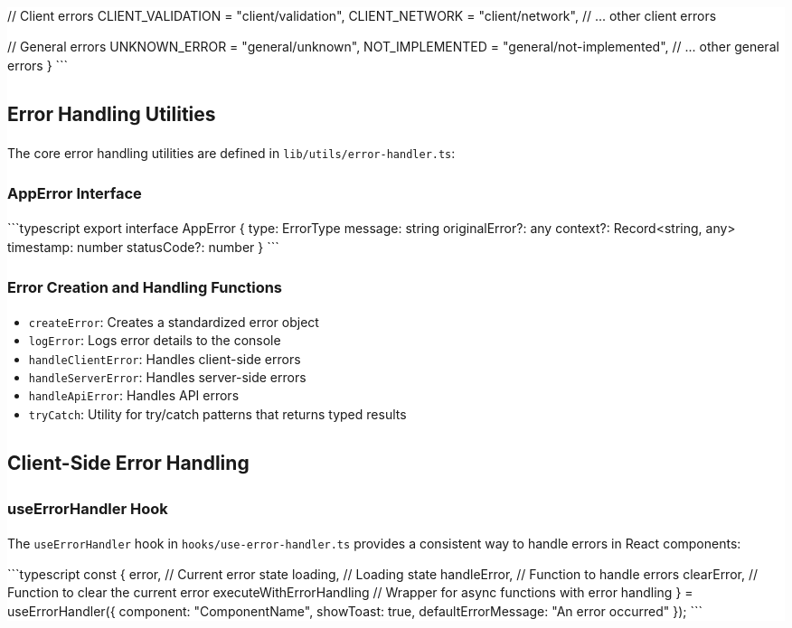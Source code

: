   // Client errors
  CLIENT_VALIDATION = "client/validation",
  CLIENT_NETWORK = "client/network",
  // ... other client errors

  // General errors
  UNKNOWN_ERROR = "general/unknown",
  NOT_IMPLEMENTED = "general/not-implemented",
  // ... other general errors
}
\`\`\`

## Error Handling Utilities

The core error handling utilities are defined in `lib/utils/error-handler.ts`:

### AppError Interface

\`\`\`typescript
export interface AppError {
  type: ErrorType
  message: string
  originalError?: any
  context?: Record<string, any>
  timestamp: number
  statusCode?: number
}
\`\`\`

### Error Creation and Handling Functions

- `createError`: Creates a standardized error object
- `logError`: Logs error details to the console
- `handleClientError`: Handles client-side errors
- `handleServerError`: Handles server-side errors
- `handleApiError`: Handles API errors
- `tryCatch`: Utility for try/catch patterns that returns typed results

## Client-Side Error Handling

### useErrorHandler Hook

The `useErrorHandler` hook in `hooks/use-error-handler.ts` provides a consistent way to handle errors in React components:

\`\`\`typescript
const {
  error,           // Current error state
  loading,         // Loading state
  handleError,     // Function to handle errors
  clearError,      // Function to clear the current error
  executeWithErrorHandling  // Wrapper for async functions with error handling
} = useErrorHandler({
  component: "ComponentName",
  showToast: true,
  defaultErrorMessage: "An error occurred"
});
\`\`\`
